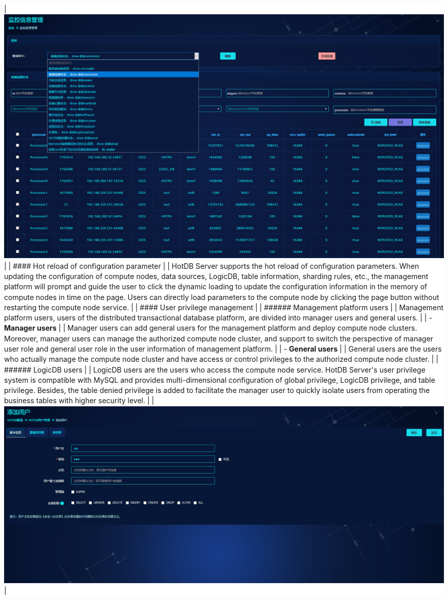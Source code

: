 | ![](assets/white-paper/image48.png) |
| #### Hot reload of configuration parameter |
| HotDB Server supports the hot reload of configuration parameters. When updating the configuration of compute nodes, data sources, LogicDB, table information, sharding rules, etc., the management platform will prompt and guide the user to click the dynamic loading to update the configuration information in the memory of compute nodes in time on the page. Users can directly load parameters to the compute node by clicking the page button without restarting the compute node service. |
| #### User privilege management |
| ###### Management platform users |
| Management platform users, users of the distributed transactional database platform, are divided into manager users and general users. |
| - **Manager users** |
| Manager users can add general users for the management platform and deploy compute node clusters. Moreover, manager users can manage the authorized compute node cluster, and support to switch the perspective of manager user role and general user role in the user information of management platform. |
| - **General users** |
| General users are the users who actually manage the compute node cluster and have access or control privileges to the authorized compute node cluster. |
| ###### LogicDB users |
| LogicDB users are the users who access the compute node service. HotDB Server's user privilege system is compatible with MySQL and provides multi-dimensional configuration of global privilege, LogicDB privilege, and table privilege. Besides, the table denied privilege is added to facilitate the manager user to quickly isolate users from operating the business tables with higher security level. |
| ![](assets/white-paper/image49.png) |